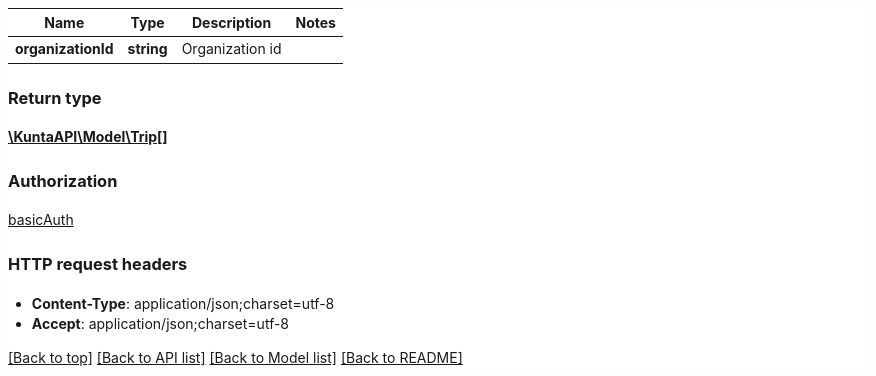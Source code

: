 Name | Type | Description  | Notes
------------- | ------------- | ------------- | -------------
 **organizationId** | **string**| Organization id |

### Return type

[**\KuntaAPI\Model\Trip[]**](../Model/Trip.md)

### Authorization

[basicAuth](../../README.md#basicAuth)

### HTTP request headers

 - **Content-Type**: application/json;charset=utf-8
 - **Accept**: application/json;charset=utf-8

[[Back to top]](#) [[Back to API list]](../../README.md#documentation-for-api-endpoints) [[Back to Model list]](../../README.md#documentation-for-models) [[Back to README]](../../README.md)

